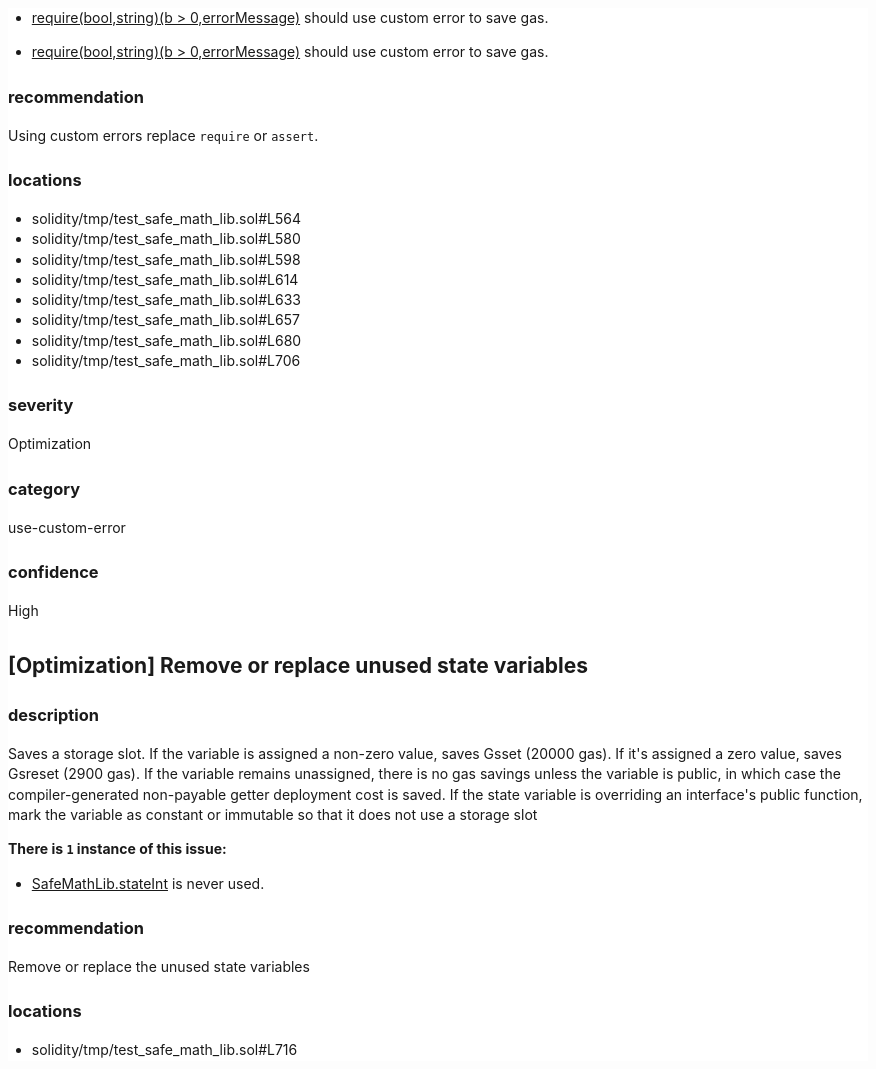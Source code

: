 - [require(bool,string)(b > 0,errorMessage)](solidity/tmp/test_safe_math_lib.sol#L680) should use custom error to save gas.

- [require(bool,string)(b > 0,errorMessage)](solidity/tmp/test_safe_math_lib.sol#L706) should use custom error to save gas.


### recommendation

Using custom errors replace `require` or `assert`.


### locations
- solidity/tmp/test_safe_math_lib.sol#L564
- solidity/tmp/test_safe_math_lib.sol#L580
- solidity/tmp/test_safe_math_lib.sol#L598
- solidity/tmp/test_safe_math_lib.sol#L614
- solidity/tmp/test_safe_math_lib.sol#L633
- solidity/tmp/test_safe_math_lib.sol#L657
- solidity/tmp/test_safe_math_lib.sol#L680
- solidity/tmp/test_safe_math_lib.sol#L706

### severity
Optimization

### category
use-custom-error

### confidence
High

## [Optimization] Remove or replace unused state variables

### description

Saves a storage slot. If the variable is assigned a non-zero value, 
saves Gsset (20000 gas). If it's assigned a zero value, saves Gsreset (2900 gas). 
If the variable remains unassigned, there is no gas savings unless the variable is public, 
in which case the compiler-generated non-payable getter deployment cost is saved. 
If the state variable is overriding an interface's public function, 
mark the variable as constant or immutable so that it does not use a storage slot


**There is `1` instance of this issue:**

- [SafeMathLib.stateInt](solidity/tmp/test_safe_math_lib.sol#L716) is never used.

### recommendation

Remove or replace the unused state variables


### locations
- solidity/tmp/test_safe_math_lib.sol#L716
